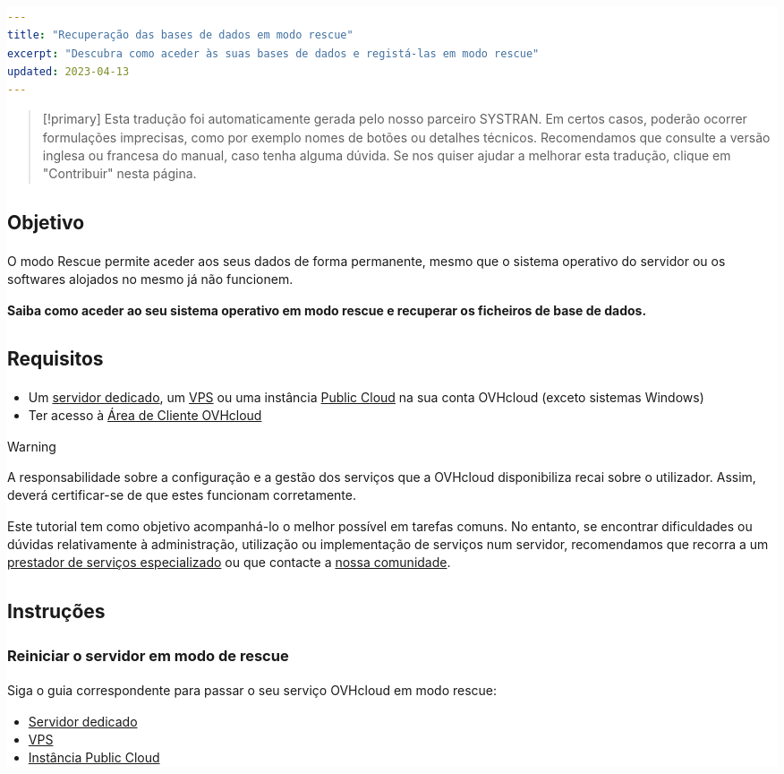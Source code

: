 ```yaml
---
title: "Recuperação das bases de dados em modo rescue"
excerpt: "Descubra como aceder às suas bases de dados e registá-las em modo rescue"
updated: 2023-04-13
---
```


> [!primary]
> Esta tradução foi automaticamente gerada pelo nosso parceiro SYSTRAN. Em certos casos, poderão ocorrer formulações imprecisas, como por exemplo nomes de botões ou detalhes técnicos. Recomendamos que consulte a versão inglesa ou francesa do manual, caso tenha alguma dúvida. Se nos quiser ajudar a melhorar esta tradução, clique em "Contribuir" nesta página.
>

## Objetivo

O modo Rescue permite aceder aos seus dados de forma permanente, mesmo que o sistema operativo do servidor ou os softwares alojados no mesmo já não funcionem.

**Saiba como aceder ao seu sistema operativo em modo rescue e recuperar os ficheiros de base de dados.**

## Requisitos

- Um [servidor dedicado](https://www.ovhcloud.com/pt/bare-metal/), um [VPS](https://www.ovhcloud.com/pt/vps/) ou uma instância [Public Cloud](https://www.ovhcloud.com/pt/public-cloud/) na sua conta OVHcloud (exceto sistemas Windows)
- Ter acesso à [Área de Cliente OVHcloud](https://www.ovh.com/auth/?action=gotomanager&from=https://www.ovh.pt/&ovhSubsidiary=pt)

> [!warning]
>
> A responsabilidade sobre a configuração e a gestão dos serviços que a OVHcloud disponibiliza recai sobre o utilizador. Assim, deverá certificar-se de que estes funcionam corretamente.
>
> Este tutorial tem como objetivo acompanhá-lo o melhor possível em tarefas comuns. No entanto, se encontrar dificuldades ou dúvidas relativamente à administração, utilização ou implementação de serviços num servidor, recomendamos que recorra a um [prestador de serviços especializado](https://partner.ovhcloud.com/pt/directory/) ou que contacte a [nossa comunidade](https://community.ovh.com/en/).
>

## Instruções

### Reiniciar o servidor em modo de rescue

Siga o guia correspondente para passar o seu serviço OVHcloud em modo rescue:

- [Servidor dedicado](/pages/bare_metal_cloud/dedicated_servers/rescue_mode)
- [VPS](/pages/bare_metal_cloud/virtual_private_servers/rescue)
- [Instância Public Cloud](/pages/public_cloud/compute/put_an_instance_in_rescue_mode)
